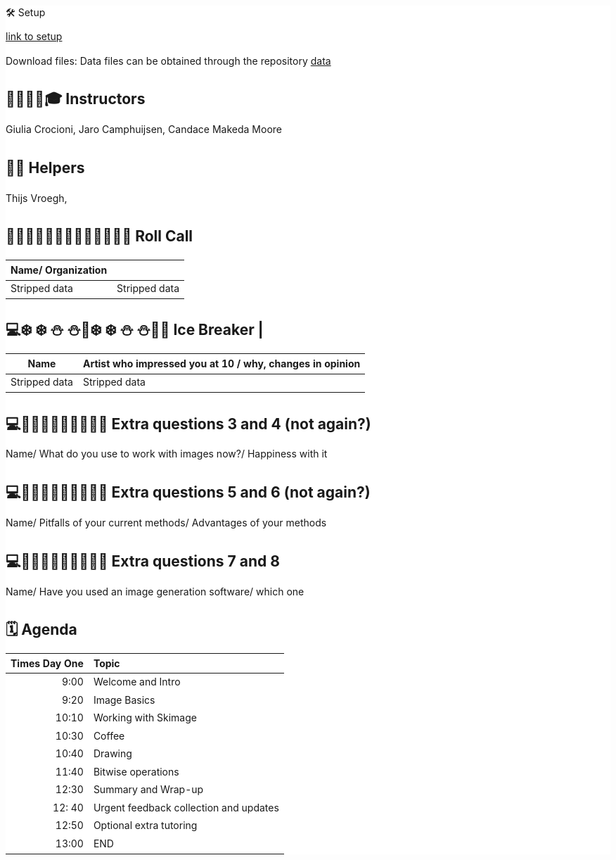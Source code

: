 🛠 Setup

[link to setup ](<https://github.com/esciencecenter-digital-skills/image-processing/blob/main/setup.md>)

Download files: Data files can be obtained through the repository
[data](<https://github.com/esciencecenter-digital-skills/image-processing/>)

## 👩‍🏫👩‍💻🎓 Instructors

Giulia Crocioni, Jaro Camphuijsen, Candace Makeda Moore

## 🧑‍🙋 Helpers

Thijs Vroegh, 

## 👩‍💻👩‍💼👨‍🔬🧑‍🔬🧑‍🚀🧙‍♂️🔧 Roll Call
|Name/ Organization||
| ---------------- |:-------------------------------- |
| Stripped data | Stripped data |



## 💻❄️ :snowflake: 	⛄ :snowman:🔬❄️ :snowflake: ⛄ :snowman::blue_heart:🔧 Ice Breaker |    

|Name| Artist who impressed you at 10 / why, changes in opinion |
|-----|:------------|
|Stripped data| Stripped data



## 💻👩‍💼🔬👨‍🔬🧑‍🔬🚀🔧 Extra questions 3 and 4 (not again?)
Name/ What do you use to work with images now?/ Happiness with it

## 💻👩‍💼🔬👨‍🔬🧑‍🔬🚀🔧 Extra questions 5 and 6 (not again?)
Name/ Pitfalls of your current methods/ Advantages of your methods

## 💻👩‍💼🔬👨‍🔬🧑‍🔬🚀🔧 Extra questions 7 and 8 
Name/ Have you used an image generation software/ which one

## 🗓️ Agenda
| Times Day One | Topic                                           |
| -------------:|:-------------------------- |
|          9:00 | Welcome and Intro     |
|          9:20 | Image Basics |
|          10:10| Working with Skimage | 
|         10:30| Coffee            |
|    10:40 | Drawing     |              
|         11:40 | Bitwise operations     |
|         12:30 |    Summary and Wrap-up    |
|         12: 40| Urgent feedback collection and updates  |
|     12:50     | Optional extra tutoring  |
|         13:00 | END                                             |

